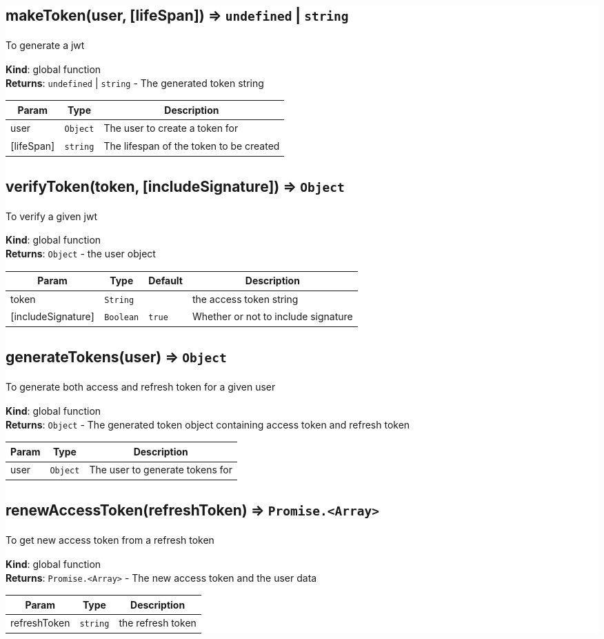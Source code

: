 ## makeToken(user, [lifeSpan]) ⇒ <code>undefined</code> \| <code>string</code>
To generate a jwt

**Kind**: global function  
**Returns**: <code>undefined</code> \| <code>string</code> - The generated token string  

| Param | Type | Description |
| --- | --- | --- |
| user | <code>Object</code> | The user to create a token for |
| [lifeSpan] | <code>string</code> | The lifespan of the token to be created |

<a name="verifyToken"></a>

## verifyToken(token, [includeSignature]) ⇒ <code>Object</code>
To verify a given jwt

**Kind**: global function  
**Returns**: <code>Object</code> - the user object  

| Param | Type | Default | Description |
| --- | --- | --- | --- |
| token | <code>String</code> |  | the access token string |
| [includeSignature] | <code>Boolean</code> | <code>true</code> | Whether or not to include signature |

<a name="generateTokens"></a>

## generateTokens(user) ⇒ <code>Object</code>
To generate both access and refresh token for a given user

**Kind**: global function  
**Returns**: <code>Object</code> - The generated token object containing access token and refresh token  

| Param | Type | Description |
| --- | --- | --- |
| user | <code>Object</code> | The user to generate tokens for |

<a name="renewAccessToken"></a>

## renewAccessToken(refreshToken) ⇒ <code>Promise.&lt;Array&gt;</code>
To get new access token from a refresh token

**Kind**: global function  
**Returns**: <code>Promise.&lt;Array&gt;</code> - The new access token and the user data  

| Param | Type | Description |
| --- | --- | --- |
| refreshToken | <code>string</code> | the refresh token |
